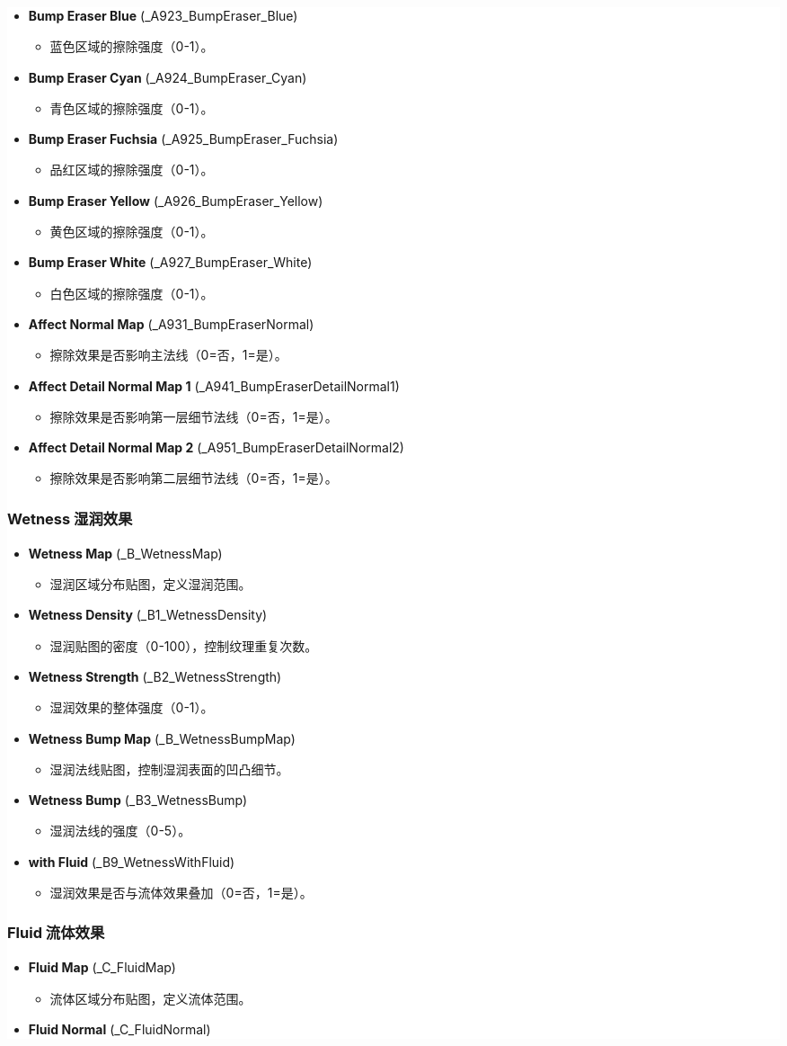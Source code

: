 - **Bump Eraser Blue** (_A923_BumpEraser_Blue)

  - 蓝色区域的擦除强度（0-1）。

- **Bump Eraser Cyan** (_A924_BumpEraser_Cyan)

  - 青色区域的擦除强度（0-1）。

- **Bump Eraser Fuchsia** (_A925_BumpEraser_Fuchsia)

  - 品红区域的擦除强度（0-1）。

- **Bump Eraser Yellow** (_A926_BumpEraser_Yellow)

  - 黄色区域的擦除强度（0-1）。

- **Bump Eraser White** (_A927_BumpEraser_White)

  - 白色区域的擦除强度（0-1）。

- **Affect Normal Map** (_A931_BumpEraserNormal)

  - 擦除效果是否影响主法线（0=否，1=是）。

- **Affect Detail Normal Map 1** (_A941_BumpEraserDetailNormal1)

  - 擦除效果是否影响第一层细节法线（0=否，1=是）。

- **Affect Detail Normal Map 2** (_A951_BumpEraserDetailNormal2)

  - 擦除效果是否影响第二层细节法线（0=否，1=是）。

### Wetness 湿润效果
- **Wetness Map** (_B_WetnessMap)

  - 湿润区域分布贴图，定义湿润范围。

- **Wetness Density** (_B1_WetnessDensity)

  - 湿润贴图的密度（0-100），控制纹理重复次数。

- **Wetness Strength** (_B2_WetnessStrength)

  - 湿润效果的整体强度（0-1）。

- **Wetness Bump Map** (_B_WetnessBumpMap)

  - 湿润法线贴图，控制湿润表面的凹凸细节。

- **Wetness Bump** (_B3_WetnessBump)

  - 湿润法线的强度（0-5）。

- **with Fluid** (_B9_WetnessWithFluid)

  - 湿润效果是否与流体效果叠加（0=否，1=是）。

### Fluid 流体效果
- **Fluid Map** (_C_FluidMap)

  - 流体区域分布贴图，定义流体范围。

- **Fluid Normal** (_C_FluidNormal)
